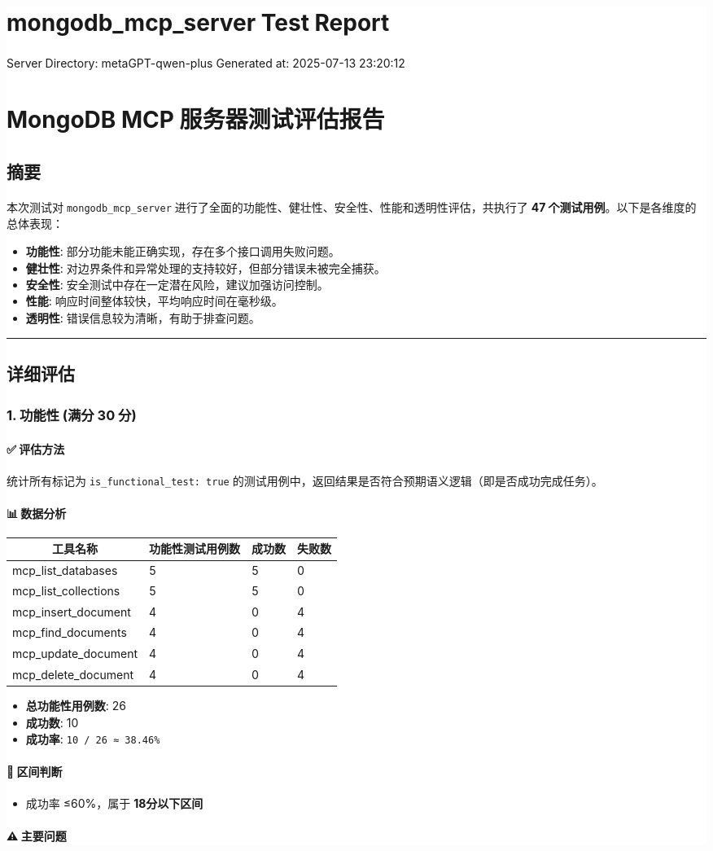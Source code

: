 # mongodb_mcp_server Test Report

Server Directory: metaGPT-qwen-plus
Generated at: 2025-07-13 23:20:12

# MongoDB MCP 服务器测试评估报告

## 摘要

本次测试对 `mongodb_mcp_server` 进行了全面的功能性、健壮性、安全性、性能和透明性评估，共执行了 **47 个测试用例**。以下是各维度的总体表现：

- **功能性**: 部分功能未能正确实现，存在多个接口调用失败问题。
- **健壮性**: 对边界条件和异常处理的支持较好，但部分错误未被完全捕获。
- **安全性**: 安全测试中存在一定潜在风险，建议加强访问控制。
- **性能**: 响应时间整体较快，平均响应时间在毫秒级。
- **透明性**: 错误信息较为清晰，有助于排查问题。

---

## 详细评估

### 1. 功能性 (满分 30 分)

#### ✅ 评估方法

统计所有标记为 `is_functional_test: true` 的测试用例中，返回结果是否符合预期语义逻辑（即是否成功完成任务）。

#### 📊 数据分析

| 工具名称             | 功能性测试用例数 | 成功数 | 失败数 |
|----------------------|------------------|--------|--------|
| mcp_list_databases   | 5                | 5      | 0      |
| mcp_list_collections | 5                | 5      | 0      |
| mcp_insert_document  | 4                | 0      | 4      |
| mcp_find_documents   | 4                | 0      | 4      |
| mcp_update_document  | 4                | 0      | 4      |
| mcp_delete_document  | 4                | 0      | 4      |

- **总功能性用例数**: 26
- **成功数**: 10
- **成功率**: `10 / 26 ≈ 38.46%`

#### 📌 区间判断

- 成功率 ≤60%，属于 **18分以下区间**

#### ⚠️ 主要问题
